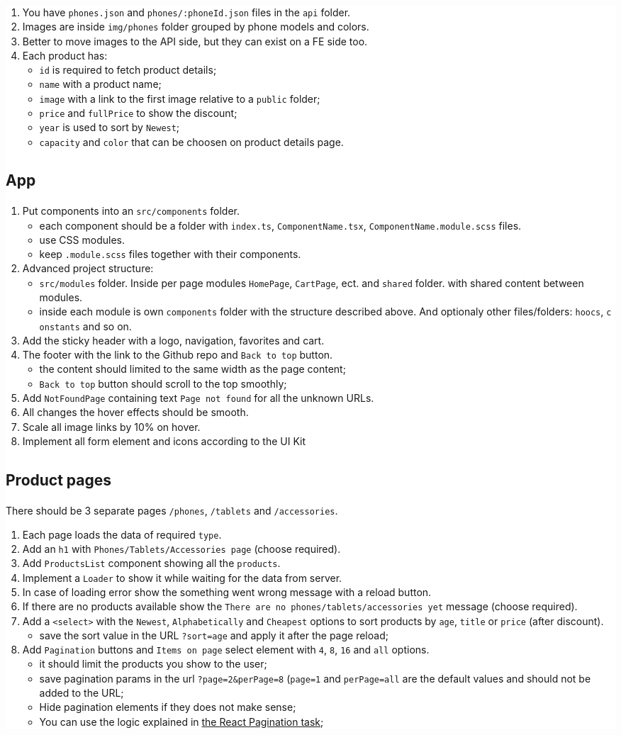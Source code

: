 1. You have `phones.json` and `phones/:phoneId.json` files in the `api` folder.
1. Images are inside `img/phones` folder grouped by phone models and colors.
1. Better to move images to the API side, but they can exist on a FE side too.
1. Each product has:
    - `id` is required to fetch product details;
    - `name` with a product name;
    - `image` with a link to the first image relative to a `public` folder;
    - `price` and `fullPrice` to show the discount;
    - `year` is used to sort by `Newest`;
    - `capacity` and `color` that can be choosen on product details page.

## App

1. Put components into an `src/components` folder.
    - each component should be a folder with `index.ts`, `ComponentName.tsx`, `ComponentName.module.scss` files.
    - use CSS modules.
    - keep `.module.scss` files together with their components.
1. Advanced project structure:
    - `src/modules` folder. Inside per page modules `HomePage`, `CartPage`, ect. and `shared` folder. with shared content between modules.
    - inside each module is own `components` folder with the structure described above. And optionaly other files/folders: `hoocs`, `constants` and so on.
3. Add the sticky header with a logo, navigation, favorites and cart.
4. The footer with the link to the Github repo and `Back to top` button.
    - the content should limited to the same width as the page content;
    - `Back to top` button should scroll to the top smoothly;
5. Add `NotFoundPage` containing text `Page not found` for all the unknown URLs.
6. All changes the hover effects should be smooth.
7. Scale all image links by 10% on hover.
8. Implement all form element and icons according to the UI Kit

## Product pages

There should be 3 separate pages `/phones`, `/tablets` and `/accessories`.

1. Each page loads the data of required `type`.
1. Add an `h1` with `Phones/Tablets/Accessories page` (choose required).
1. Add `ProductsList` component showing all the `products`.
1. Implement a `Loader` to show it while waiting for the data from server.
1. In case of loading error show the something went wrong message with a reload button.
1. If there are no products available show the `There are no phones/tablets/accessories yet` message (choose required).
1. Add a `<select>` with the `Newest`, `Alphabetically` and `Cheapest` options to sort products by `age`, `title` or `price` (after discount).
    - save the sort value in the URL `?sort=age` and apply it after the page reload;
1. Add `Pagination` buttons and `Items on page` select element with `4`, `8`, `16` and `all` options.
    - it should limit the products you show to the user;
    - save pagination params in the url `?page=2&perPage=8` (`page=1` and `perPage=all` are the default values and should not be added to the URL;
    - Hide pagination elements if they does not make sense;
    - You can use the logic explained in [the React Pagination task](https://github.com/mate-academy/react_pagination#react-pagination);
